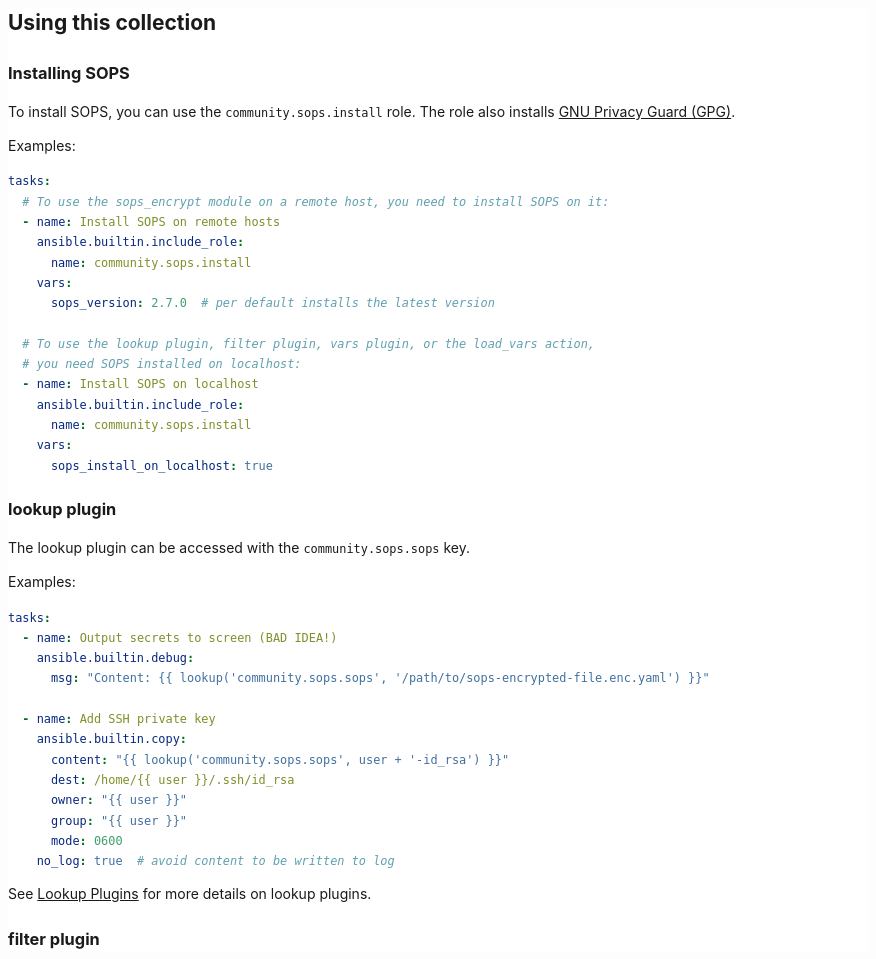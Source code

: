 ## Using this collection

### Installing SOPS

To install SOPS, you can use the `community.sops.install` role. The role also installs [GNU Privacy Guard (GPG)](https://en.wikipedia.org/wiki/GNU_Privacy_Guard).

Examples:

```yaml
tasks:
  # To use the sops_encrypt module on a remote host, you need to install SOPS on it:
  - name: Install SOPS on remote hosts
    ansible.builtin.include_role:
      name: community.sops.install
    vars:
      sops_version: 2.7.0  # per default installs the latest version

  # To use the lookup plugin, filter plugin, vars plugin, or the load_vars action,
  # you need SOPS installed on localhost:
  - name: Install SOPS on localhost
    ansible.builtin.include_role:
      name: community.sops.install
    vars:
      sops_install_on_localhost: true
```

### lookup plugin

The lookup plugin can be accessed with the `community.sops.sops` key.

Examples:

```yaml
tasks:
  - name: Output secrets to screen (BAD IDEA!)
    ansible.builtin.debug:
      msg: "Content: {{ lookup('community.sops.sops', '/path/to/sops-encrypted-file.enc.yaml') }}"

  - name: Add SSH private key
    ansible.builtin.copy:
      content: "{{ lookup('community.sops.sops', user + '-id_rsa') }}"
      dest: /home/{{ user }}/.ssh/id_rsa
      owner: "{{ user }}"
      group: "{{ user }}"
      mode: 0600
    no_log: true  # avoid content to be written to log
```

See [Lookup Plugins](https://docs.ansible.com/ansible/latest/plugins/lookup.html) for more details on lookup plugins.

### filter plugin
